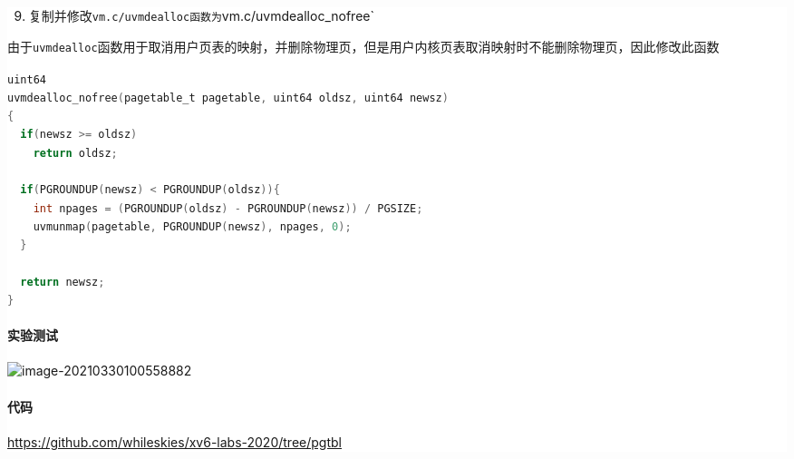 9. 复制并修改`vm.c/uvmdealloc函数为`vm.c/uvmdealloc_nofree`

由于`uvmdealloc`函数用于取消用户页表的映射，并删除物理页，但是用户内核页表取消映射时不能删除物理页，因此修改此函数

```c
uint64
uvmdealloc_nofree(pagetable_t pagetable, uint64 oldsz, uint64 newsz)
{
  if(newsz >= oldsz)
    return oldsz;

  if(PGROUNDUP(newsz) < PGROUNDUP(oldsz)){
    int npages = (PGROUNDUP(oldsz) - PGROUNDUP(newsz)) / PGSIZE;
    uvmunmap(pagetable, PGROUNDUP(newsz), npages, 0);
  }

  return newsz;
}
```

#### 实验测试

![image-20210330100558882](https://whileskies-pic.oss-cn-beijing.aliyuncs.com/20210330100558.png)

#### 代码

https://github.com/whileskies/xv6-labs-2020/tree/pgtbl

